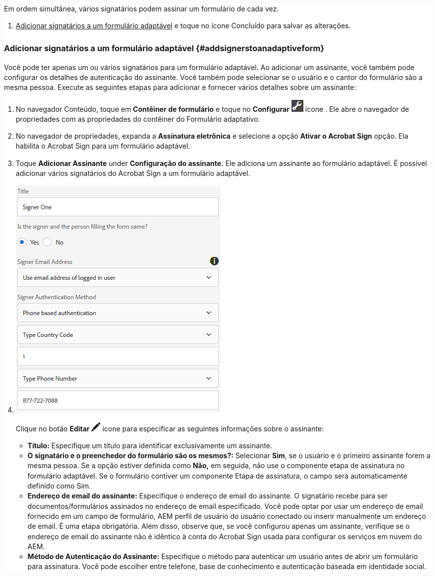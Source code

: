    Em ordem simultânea, vários signatários podem assinar um formulário de cada vez.

1. [Adicionar signatários a um formulário adaptável](#addsignerstoanadaptiveform) e toque no ícone Concluído para salvar as alterações.

### Adicionar signatários a um formulário adaptável {#addsignerstoanadaptiveform}

Você pode ter apenas um ou vários signatários para um formulário adaptável. Ao adicionar um assinante, você também pode configurar os detalhes de autenticação do assinante. Você também pode selecionar se o usuário e o cantor do formulário são a mesma pessoa. Execute as seguintes etapas para adicionar e fornecer vários detalhes sobre um assinante:

1. No navegador Conteúdo, toque em **Contêiner de formulário** e toque no **Configurar** ![configure](assets/configure.png) ícone . Ele abre o navegador de propriedades com as propriedades do contêiner do Formulário adaptativo.
1. No navegador de propriedades, expanda a **Assinatura eletrônica** e selecione a opção **Ativar o Acrobat Sign** opção. Ela habilita o Acrobat Sign para um formulário adaptável.
1. Toque **Adicionar Assinante** under **Configuração do assinante.** Ele adiciona um assinante ao formulário adaptável. É possível adicionar vários signatários do Acrobat Sign a um formulário adaptável.
1. ![detalhes de telefone](assets/phone-details.png)

   Clique no botão **Editar** ![aem_6_3_edit](assets/aem_6_3_edit.png) ícone para especificar as seguintes informações sobre o assinante:

   * **Título:** Especifique um título para identificar exclusivamente um assinante.
   * **O signatário e o preenchedor do formulário são os mesmos?:** Selecionar **Sim**, se o usuário e o primeiro assinante forem a mesma pessoa. Se a opção estiver definida como **Não,** em seguida, não use o componente etapa de assinatura no formulário adaptável. Se o formulário contiver um componente Etapa de assinatura, o campo será automaticamente definido como Sim.
   * **Endereço de email do assinante:** Especifique o endereço de email do assinante. O signatário recebe para ser documentos/formulários assinados no endereço de email especificado. Você pode optar por usar um endereço de email fornecido em um campo de formulário, AEM perfil de usuário do usuário conectado ou inserir manualmente um endereço de email. É uma etapa obrigatória. Além disso, observe que, se você configurou apenas um assinante, verifique se o endereço de email do assinante não é idêntico à conta do Acrobat Sign usada para configurar os serviços em nuvem do AEM.
   * **Método de Autenticação do Assinante:** Especifique o método para autenticar um usuário antes de abrir um formulário para assinatura. Você pode escolher entre telefone, base de conhecimento e autenticação baseada em identidade social.
